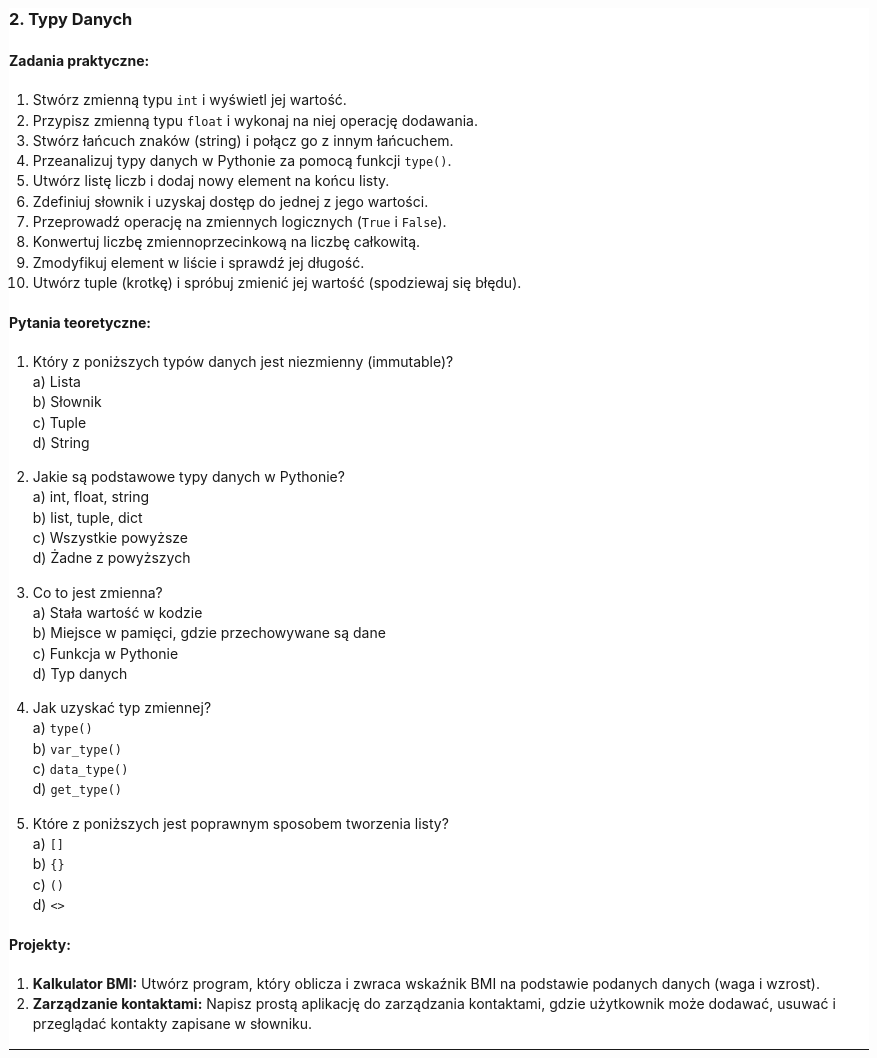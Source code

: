 
### 2. **Typy Danych**

#### Zadania praktyczne:

1. Stwórz zmienną typu `int` i wyświetl jej wartość.
2. Przypisz zmienną typu `float` i wykonaj na niej operację dodawania.
3. Stwórz łańcuch znaków (string) i połącz go z innym łańcuchem.
4. Przeanalizuj typy danych w Pythonie za pomocą funkcji `type()`.
5. Utwórz listę liczb i dodaj nowy element na końcu listy.
6. Zdefiniuj słownik i uzyskaj dostęp do jednej z jego wartości.
7. Przeprowadź operację na zmiennych logicznych (`True` i `False`).
8. Konwertuj liczbę zmiennoprzecinkową na liczbę całkowitą.
9. Zmodyfikuj element w liście i sprawdź jej długość.
10. Utwórz tuple (krotkę) i spróbuj zmienić jej wartość (spodziewaj się błędu).

#### Pytania teoretyczne:

1. Który z poniższych typów danych jest niezmienny (immutable)?  
   a) Lista  
   b) Słownik  
   c) Tuple  
   d) String

2. Jakie są podstawowe typy danych w Pythonie?  
   a) int, float, string  
   b) list, tuple, dict  
   c) Wszystkie powyższe  
   d) Żadne z powyższych

3. Co to jest zmienna?  
   a) Stała wartość w kodzie  
   b) Miejsce w pamięci, gdzie przechowywane są dane  
   c) Funkcja w Pythonie  
   d) Typ danych

4. Jak uzyskać typ zmiennej?  
   a) `type()`  
   b) `var_type()`  
   c) `data_type()`  
   d) `get_type()`

5. Które z poniższych jest poprawnym sposobem tworzenia listy?  
   a) `[]`  
   b) `{}`  
   c) `()`  
   d) `<>`

#### Projekty:

1. **Kalkulator BMI:** Utwórz program, który oblicza i zwraca wskaźnik BMI na podstawie podanych danych (waga i wzrost).
2. **Zarządzanie kontaktami:** Napisz prostą aplikację do zarządzania kontaktami, gdzie użytkownik może dodawać, usuwać i przeglądać kontakty zapisane w słowniku.

---
